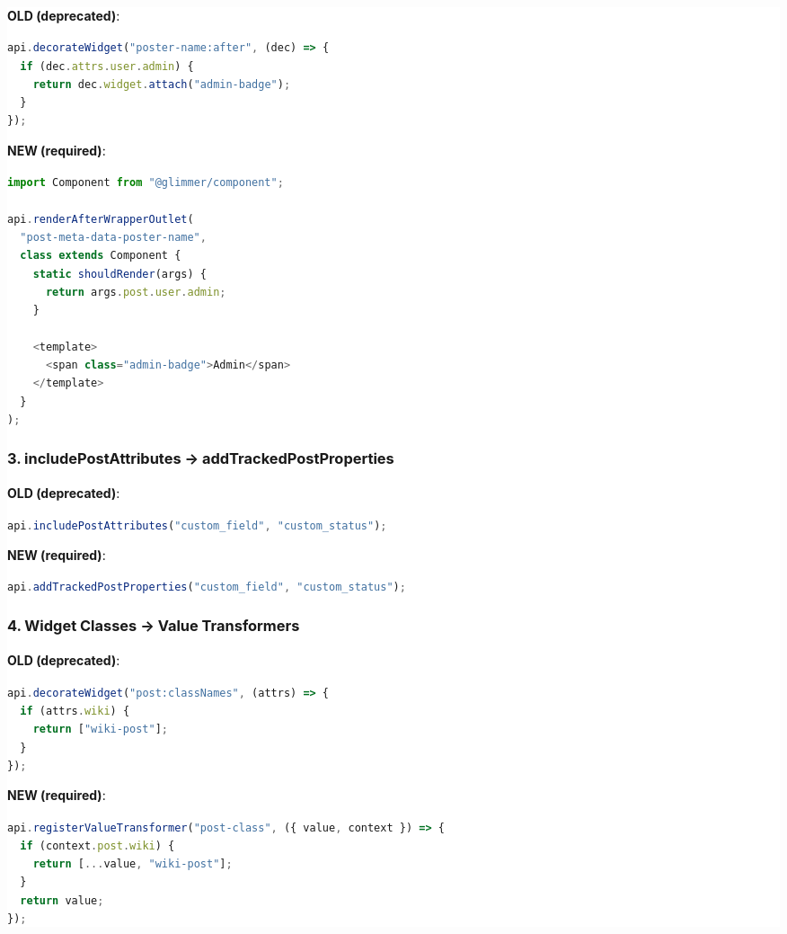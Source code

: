 **OLD (deprecated)**:
```javascript
api.decorateWidget("poster-name:after", (dec) => {
  if (dec.attrs.user.admin) {
    return dec.widget.attach("admin-badge");
  }
});
```

**NEW (required)**:
```javascript
import Component from "@glimmer/component";

api.renderAfterWrapperOutlet(
  "post-meta-data-poster-name",
  class extends Component {
    static shouldRender(args) {
      return args.post.user.admin;
    }
    
    <template>
      <span class="admin-badge">Admin</span>
    </template>
  }
);
```

### 3. includePostAttributes → addTrackedPostProperties

**OLD (deprecated)**:
```javascript
api.includePostAttributes("custom_field", "custom_status");
```

**NEW (required)**:
```javascript
api.addTrackedPostProperties("custom_field", "custom_status");
```

### 4. Widget Classes → Value Transformers

**OLD (deprecated)**:
```javascript
api.decorateWidget("post:classNames", (attrs) => {
  if (attrs.wiki) {
    return ["wiki-post"];
  }
});
```

**NEW (required)**:
```javascript
api.registerValueTransformer("post-class", ({ value, context }) => {
  if (context.post.wiki) {
    return [...value, "wiki-post"];
  }
  return value;
});
```
